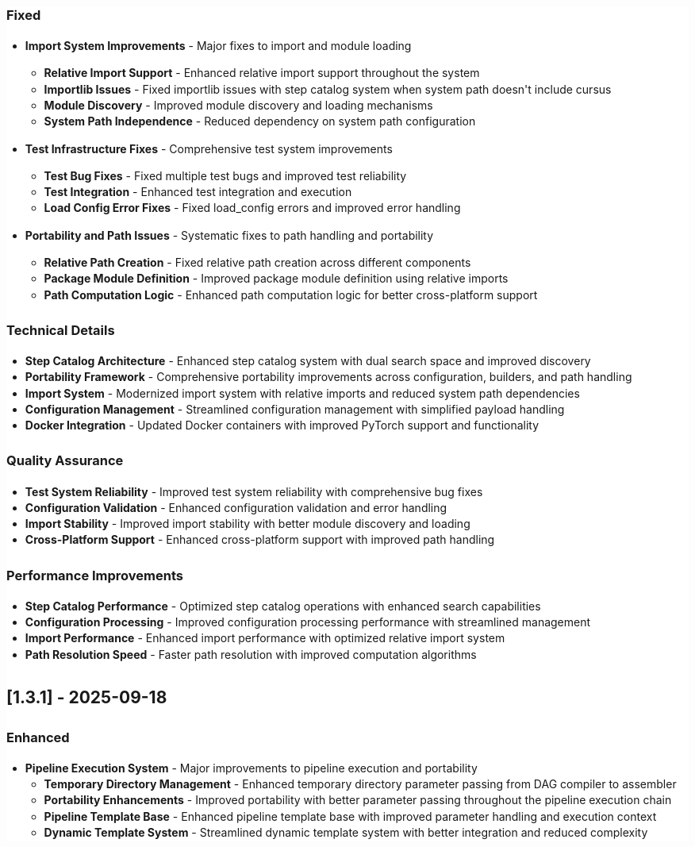 ### Fixed
- **Import System Improvements** - Major fixes to import and module loading
  - **Relative Import Support** - Enhanced relative import support throughout the system
  - **Importlib Issues** - Fixed importlib issues with step catalog system when system path doesn't include cursus
  - **Module Discovery** - Improved module discovery and loading mechanisms
  - **System Path Independence** - Reduced dependency on system path configuration

- **Test Infrastructure Fixes** - Comprehensive test system improvements
  - **Test Bug Fixes** - Fixed multiple test bugs and improved test reliability
  - **Test Integration** - Enhanced test integration and execution
  - **Load Config Error Fixes** - Fixed load_config errors and improved error handling

- **Portability and Path Issues** - Systematic fixes to path handling and portability
  - **Relative Path Creation** - Fixed relative path creation across different components
  - **Package Module Definition** - Improved package module definition using relative imports
  - **Path Computation Logic** - Enhanced path computation logic for better cross-platform support

### Technical Details
- **Step Catalog Architecture** - Enhanced step catalog system with dual search space and improved discovery
- **Portability Framework** - Comprehensive portability improvements across configuration, builders, and path handling
- **Import System** - Modernized import system with relative imports and reduced system path dependencies
- **Configuration Management** - Streamlined configuration management with simplified payload handling
- **Docker Integration** - Updated Docker containers with improved PyTorch support and functionality

### Quality Assurance
- **Test System Reliability** - Improved test system reliability with comprehensive bug fixes
- **Configuration Validation** - Enhanced configuration validation and error handling
- **Import Stability** - Improved import stability with better module discovery and loading
- **Cross-Platform Support** - Enhanced cross-platform support with improved path handling

### Performance Improvements
- **Step Catalog Performance** - Optimized step catalog operations with enhanced search capabilities
- **Configuration Processing** - Improved configuration processing performance with streamlined management
- **Import Performance** - Enhanced import performance with optimized relative import system
- **Path Resolution Speed** - Faster path resolution with improved computation algorithms

## [1.3.1] - 2025-09-18

### Enhanced
- **Pipeline Execution System** - Major improvements to pipeline execution and portability
  - **Temporary Directory Management** - Enhanced temporary directory parameter passing from DAG compiler to assembler
  - **Portability Enhancements** - Improved portability with better parameter passing throughout the pipeline execution chain
  - **Pipeline Template Base** - Enhanced pipeline template base with improved parameter handling and execution context
  - **Dynamic Template System** - Streamlined dynamic template system with better integration and reduced complexity
